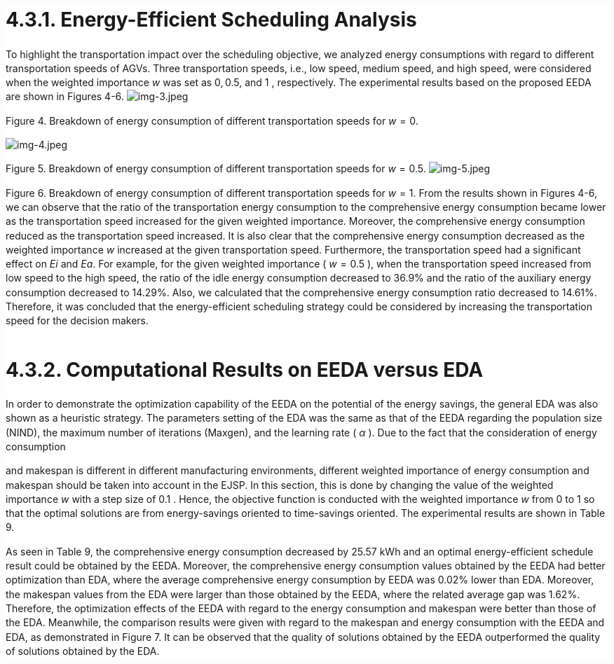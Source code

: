 # 4.3.1. Energy-Efficient Scheduling Analysis 

To highlight the transportation impact over the scheduling objective, we analyzed energy consumptions with regard to different transportation speeds of AGVs. Three transportation speeds, i.e., low speed, medium speed, and high speed, were considered when the weighted importance $w$ was set as $0,0.5$, and 1 , respectively. The experimental results based on the proposed EEDA are shown in Figures 4-6.
![img-3.jpeg](img-3.jpeg)

Figure 4. Breakdown of energy consumption of different transportation speeds for $w=0$.

![img-4.jpeg](img-4.jpeg)

Figure 5. Breakdown of energy consumption of different transportation speeds for $w=0.5$.
![img-5.jpeg](img-5.jpeg)

Figure 6. Breakdown of energy consumption of different transportation speeds for $w=1$.
From the results shown in Figures 4-6, we can observe that the ratio of the transportation energy consumption to the comprehensive energy consumption became lower as the transportation speed increased for the given weighted importance. Moreover, the comprehensive energy consumption reduced as the transportation speed increased. It is also clear that the comprehensive energy consumption decreased as the weighted importance $w$ increased at the given transportation speed. Furthermore, the transportation speed had a significant effect on $E i$ and $E a$. For example, for the given weighted importance ( $w=0.5$ ), when the transportation speed increased from low speed to the high speed, the ratio of the idle energy consumption decreased to $36.9 \%$ and the ratio of the auxiliary energy consumption decreased to $14.29 \%$. Also, we calculated that the comprehensive energy consumption ratio decreased to $14.61 \%$. Therefore, it was concluded that the energy-efficient scheduling strategy could be considered by increasing the transportation speed for the decision makers.

# 4.3.2. Computational Results on EEDA versus EDA 

In order to demonstrate the optimization capability of the EEDA on the potential of the energy savings, the general EDA was also shown as a heuristic strategy. The parameters setting of the EDA was the same as that of the EEDA regarding the population size (NIND), the maximum number of iterations (Maxgen), and the learning rate ( $\alpha$ ). Due to the fact that the consideration of energy consumption

and makespan is different in different manufacturing environments, different weighted importance of energy consumption and makespan should be taken into account in the EJSP. In this section, this is done by changing the value of the weighted importance $w$ with a step size of 0.1 . Hence, the objective function is conducted with the weighted importance $w$ from 0 to 1 so that the optimal solutions are from energy-savings oriented to time-savings oriented. The experimental results are shown in Table 9.

As seen in Table 9, the comprehensive energy consumption decreased by 25.57 kWh and an optimal energy-efficient schedule result could be obtained by the EEDA. Moreover, the comprehensive energy consumption values obtained by the EEDA had better optimization than EDA, where the average comprehensive energy consumption by EEDA was $0.02 \%$ lower than EDA. Moreover, the makespan values from the EDA were larger than those obtained by the EEDA, where the related average gap was $1.62 \%$. Therefore, the optimization effects of the EEDA with regard to the energy consumption and makespan were better than those of the EDA. Meanwhile, the comparison results were given with regard to the makespan and energy consumption with the EEDA and EDA, as demonstrated in Figure 7. It can be observed that the quality of solutions obtained by the EEDA outperformed the quality of solutions obtained by the EDA.
